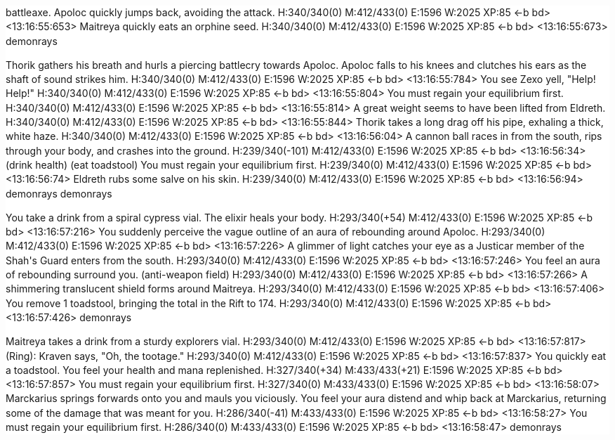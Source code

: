 battleaxe.
Apoloc quickly jumps back, avoiding the attack.
H:340/340(0) M:412/433(0) E:1596 W:2025 XP:85 <-b bd><takas> <13:16:55:653> 
Maitreya quickly eats an orphine seed.
H:340/340(0) M:412/433(0) E:1596 W:2025 XP:85 <-b bd><takas> <13:16:55:673> demonrays

Thorik gathers his breath and hurls a piercing battlecry towards Apoloc.
Apoloc falls to his knees and clutches his ears as the shaft of sound strikes 
him.
H:340/340(0) M:412/433(0) E:1596 W:2025 XP:85 <-b bd><takas> <13:16:55:784> 
You see Zexo yell, "Help! Help!"
H:340/340(0) M:412/433(0) E:1596 W:2025 XP:85 <-b bd><takas> <13:16:55:804> 
You must regain your equilibrium first.
H:340/340(0) M:412/433(0) E:1596 W:2025 XP:85 <-b bd><takas> <13:16:55:814> 
A great weight seems to have been lifted from Eldreth.
H:340/340(0) M:412/433(0) E:1596 W:2025 XP:85 <-b bd><takas> <13:16:55:844> 
Thorik takes a long drag off his pipe, exhaling a thick, white haze.
H:340/340(0) M:412/433(0) E:1596 W:2025 XP:85 <-b bd><takas> <13:16:56:04> 
A cannon ball races in from the south, rips through your body, and crashes into
the ground.
H:239/340(-101) M:412/433(0) E:1596 W:2025 XP:85 <-b bd><takas> <13:16:56:34> (drink health) (eat toadstool) 
You must regain your equilibrium first.
H:239/340(0) M:412/433(0) E:1596 W:2025 XP:85 <-b bd><takas> <13:16:56:74> 
Eldreth rubs some salve on his skin.
H:239/340(0) M:412/433(0) E:1596 W:2025 XP:85 <-b bd><takas> <13:16:56:94> demonrays
demonrays

You take a drink from a spiral cypress vial.
The elixir heals your body.
H:293/340(+54) M:412/433(0) E:1596 W:2025 XP:85 <-b bd><takas> <13:16:57:216> 
You suddenly perceive the vague outline of an aura of rebounding around Apoloc.
H:293/340(0) M:412/433(0) E:1596 W:2025 XP:85 <-b bd><takas> <13:16:57:226> 
A glimmer of light catches your eye as a Justicar member of the Shah's Guard 
enters from the south.
H:293/340(0) M:412/433(0) E:1596 W:2025 XP:85 <-b bd><takas> <13:16:57:246> 
You feel an aura of rebounding surround you. (anti-weapon field)
H:293/340(0) M:412/433(0) E:1596 W:2025 XP:85 <-b bd><takas> <13:16:57:266> 
A shimmering translucent shield forms around Maitreya.
H:293/340(0) M:412/433(0) E:1596 W:2025 XP:85 <-b bd><takas> <13:16:57:406> 
You remove 1 toadstool, bringing the total in the Rift to 174.
H:293/340(0) M:412/433(0) E:1596 W:2025 XP:85 <-b bd><takas> <13:16:57:426> demonrays

Maitreya takes a drink from a sturdy explorers vial.
H:293/340(0) M:412/433(0) E:1596 W:2025 XP:85 <-b bd><takas> <13:16:57:817> 
(Ring): Kraven says, "Oh, the tootage."
H:293/340(0) M:412/433(0) E:1596 W:2025 XP:85 <-b bd><takas> <13:16:57:837> 
You quickly eat a toadstool.
You feel your health and mana replenished.
H:327/340(+34) M:433/433(+21) E:1596 W:2025 XP:85 <-b bd><takas> <13:16:57:857> 
You must regain your equilibrium first.
H:327/340(0) M:433/433(0) E:1596 W:2025 XP:85 <-b bd><takas> <13:16:58:07> 
Marckarius springs forwards onto you and mauls you viciously.
You feel your aura distend and whip back at Marckarius, returning some of the 
damage that was meant for you.
H:286/340(-41) M:433/433(0) E:1596 W:2025 XP:85 <-b bd><takas> <13:16:58:27> 
You must regain your equilibrium first.
H:286/340(0) M:433/433(0) E:1596 W:2025 XP:85 <-b bd><takas> <13:16:58:47> demonrays
